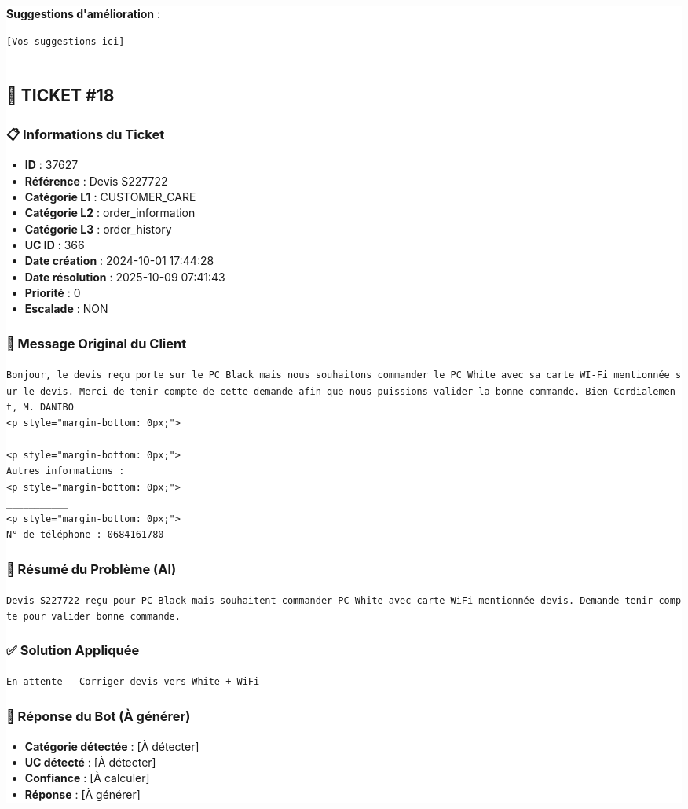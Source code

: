 **Suggestions d'amélioration** :
```
[Vos suggestions ici]
```

---

## 🎫 TICKET #18

### 📋 Informations du Ticket
- **ID** : 37627
- **Référence** : Devis S227722
- **Catégorie L1** : CUSTOMER_CARE
- **Catégorie L2** : order_information
- **Catégorie L3** : order_history
- **UC ID** : 366
- **Date création** : 2024-10-01 17:44:28
- **Date résolution** : 2025-10-09 07:41:43
- **Priorité** : 0
- **Escalade** : NON

### 💬 Message Original du Client
```
Bonjour, le devis reçu porte sur le PC Black mais nous souhaitons commander le PC White avec sa carte WI-Fi mentionnée sur le devis. Merci de tenir compte de cette demande afin que nous puissions valider la bonne commande. Bien Ccrdialement, M. DANIBO
<p style="margin-bottom: 0px;">

<p style="margin-bottom: 0px;">
Autres informations :
<p style="margin-bottom: 0px;">
___________
<p style="margin-bottom: 0px;">
N° de téléphone : 0684161780

```

### 📝 Résumé du Problème (AI)
```
Devis S227722 reçu pour PC Black mais souhaitent commander PC White avec carte WiFi mentionnée devis. Demande tenir compte pour valider bonne commande.
```

### ✅ Solution Appliquée
```
En attente - Corriger devis vers White + WiFi
```

### 🤖 Réponse du Bot (À générer)
- **Catégorie détectée** : [À détecter]
- **UC détecté** : [À détecter]
- **Confiance** : [À calculer]
- **Réponse** : [À générer]
